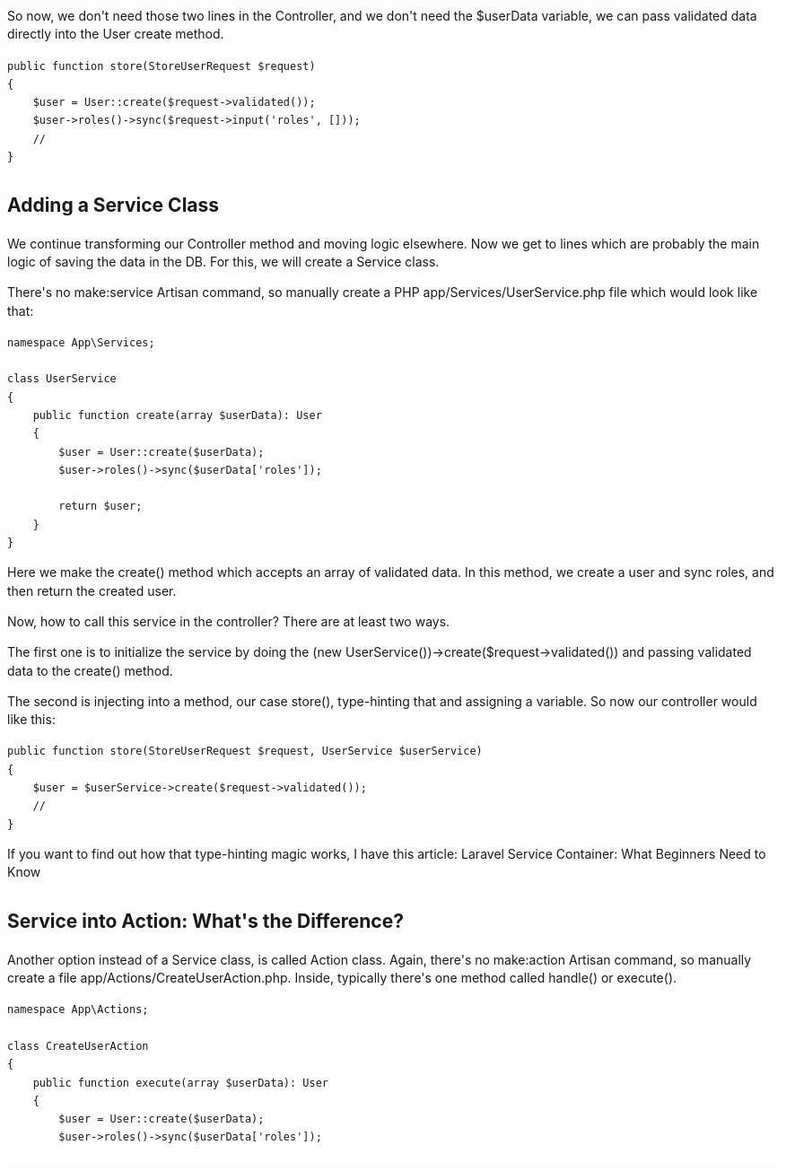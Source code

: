 So now, we don't need those two lines in the Controller, and we don't need the $userData variable, we can pass validated data directly into the User create method.
```
public function store(StoreUserRequest $request)
{
    $user = User::create($request->validated());
    $user->roles()->sync($request->input('roles', []));
    //
}
```
## Adding a Service Class
We continue transforming our Controller method and moving logic elsewhere. Now we get to lines which are probably the main logic of saving the data in the DB. For this, we will create a Service class.

There's no make:service Artisan command, so manually create a PHP app/Services/UserService.php file which would look like that:
```
namespace App\Services;
 
class UserService
{
    public function create(array $userData): User
    {
        $user = User::create($userData);
        $user->roles()->sync($userData['roles']);
 
        return $user;
    }
}
```
Here we make the create() method which accepts an array of validated data. In this method, we create a user and sync roles, and then return the created user.

Now, how to call this service in the controller? There are at least two ways.

The first one is to initialize the service by doing the (new UserService())->create($request->validated()) and passing validated data to the create() method.

The second is injecting into a method, our case store(), type-hinting that and assigning a variable. So now our controller would like this:
```
public function store(StoreUserRequest $request, UserService $userService)
{
    $user = $userService->create($request->validated());
    //
}
```
If you want to find out how that type-hinting magic works, I have this article: Laravel Service Container: What Beginners Need to Know

## Service into Action: What's the Difference?
Another option instead of a Service class, is called Action class. Again, there's no make:action Artisan command, so manually create a file app/Actions/CreateUserAction.php. Inside, typically there's one method called handle() or execute().
```
namespace App\Actions;
 
class CreateUserAction
{
    public function execute(array $userData): User
    {
        $user = User::create($userData);
        $user->roles()->sync($userData['roles']);
 
```